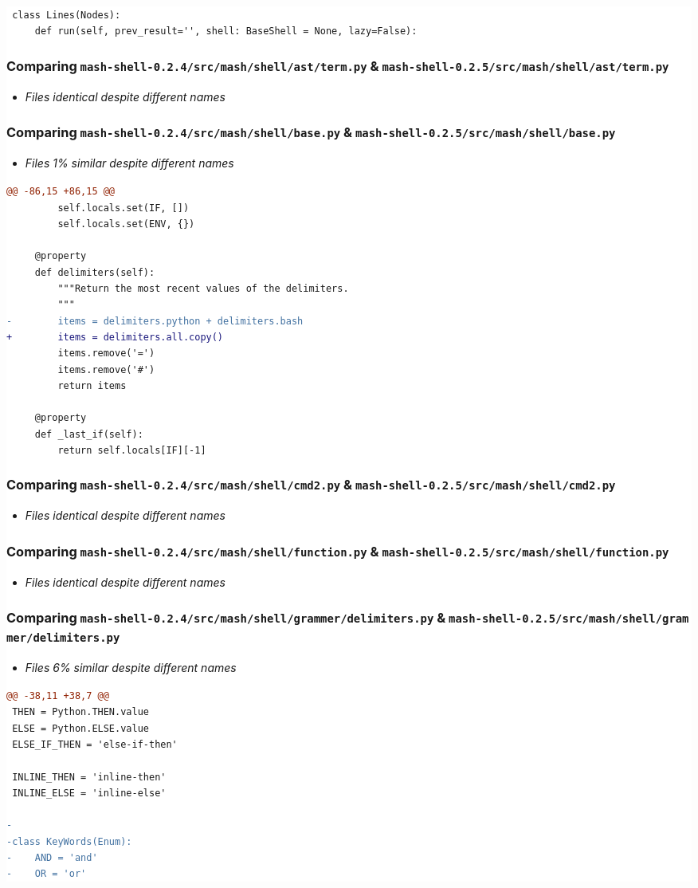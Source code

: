 ```diff
 class Lines(Nodes):
     def run(self, prev_result='', shell: BaseShell = None, lazy=False):
```

### Comparing `mash-shell-0.2.4/src/mash/shell/ast/term.py` & `mash-shell-0.2.5/src/mash/shell/ast/term.py`

 * *Files identical despite different names*

### Comparing `mash-shell-0.2.4/src/mash/shell/base.py` & `mash-shell-0.2.5/src/mash/shell/base.py`

 * *Files 1% similar despite different names*

```diff
@@ -86,15 +86,15 @@
         self.locals.set(IF, [])
         self.locals.set(ENV, {})
 
     @property
     def delimiters(self):
         """Return the most recent values of the delimiters.
         """
-        items = delimiters.python + delimiters.bash
+        items = delimiters.all.copy()
         items.remove('=')
         items.remove('#')
         return items
 
     @property
     def _last_if(self):
         return self.locals[IF][-1]
```

### Comparing `mash-shell-0.2.4/src/mash/shell/cmd2.py` & `mash-shell-0.2.5/src/mash/shell/cmd2.py`

 * *Files identical despite different names*

### Comparing `mash-shell-0.2.4/src/mash/shell/function.py` & `mash-shell-0.2.5/src/mash/shell/function.py`

 * *Files identical despite different names*

### Comparing `mash-shell-0.2.4/src/mash/shell/grammer/delimiters.py` & `mash-shell-0.2.5/src/mash/shell/grammer/delimiters.py`

 * *Files 6% similar despite different names*

```diff
@@ -38,11 +38,7 @@
 THEN = Python.THEN.value
 ELSE = Python.ELSE.value
 ELSE_IF_THEN = 'else-if-then'
 
 INLINE_THEN = 'inline-then'
 INLINE_ELSE = 'inline-else'
 
-
-class KeyWords(Enum):
-    AND = 'and'
-    OR = 'or'
```
